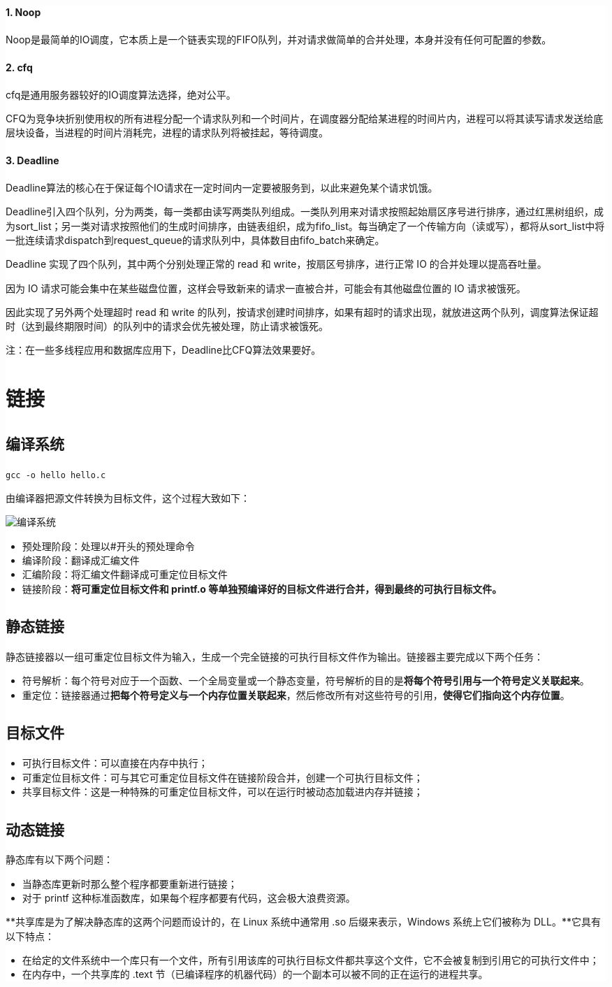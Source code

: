 #### 1. Noop

Noop是最简单的IO调度，它本质上是一个链表实现的FIFO队列，并对请求做简单的合并处理，本身并没有任何可配置的参数。 

#### 2. cfq

cfq是通用服务器较好的IO调度算法选择，绝对公平。   

CFQ为竞争块折别使用权的所有进程分配一个请求队列和一个时间片，在调度器分配给某进程的时间片内，进程可以将其读写请求发送给底层块设备，当进程的时间片消耗完，进程的请求队列将被挂起，等待调度。  

#### 3. Deadline

Deadline算法的核心在于保证每个IO请求在一定时间内一定要被服务到，以此来避免某个请求饥饿。  

Deadline引入四个队列，分为两类，每一类都由读写两类队列组成。一类队列用来对请求按照起始扇区序号进行排序，通过红黑树组织，成为sort_list；另一类对请求按照他们的生成时间排序，由链表组织，成为fifo_list。每当确定了一个传输方向（读或写），都将从sort_list中将一批连续请求dispatch到request_queue的请求队列中，具体数目由fifo_batch来确定。  

Deadline 实现了四个队列，其中两个分别处理正常的 read 和 write，按扇区号排序，进行正常 IO 的合并处理以提高吞吐量。  

因为 IO 请求可能会集中在某些磁盘位置，这样会导致新来的请求一直被合并，可能会有其他磁盘位置的 IO 请求被饿死。  

因此实现了另外两个处理超时 read 和 write 的队列，按请求创建时间排序，如果有超时的请求出现，就放进这两个队列，调度算法保证超时（达到最终期限时间）的队列中的请求会优先被处理，防止请求被饿死。    

注：在一些多线程应用和数据库应用下，Deadline比CFQ算法效果要好。  


# 链接

## 编译系统

```
gcc -o hello hello.c
```
由编译器把源文件转换为目标文件，这个过程大致如下：  

![编译系统](./Pics/编译系统.png)  

* 预处理阶段：处理以#开头的预处理命令
* 编译阶段：翻译成汇编文件
* 汇编阶段：将汇编文件翻译成可重定位目标文件
* 链接阶段：**将可重定位目标文件和 printf.o 等单独预编译好的目标文件进行合并，得到最终的可执行目标文件。**  

## 静态链接
静态链接器以一组可重定位目标文件为输入，生成一个完全链接的可执行目标文件作为输出。链接器主要完成以下两个任务：  
* 符号解析：每个符号对应于一个函数、一个全局变量或一个静态变量，符号解析的目的是**将每个符号引用与一个符号定义关联起来**。
* 重定位：链接器通过**把每个符号定义与一个内存位置关联起来**，然后修改所有对这些符号的引用，**使得它们指向这个内存位置**。

## 目标文件

* 可执行目标文件：可以直接在内存中执行；
* 可重定位目标文件：可与其它可重定位目标文件在链接阶段合并，创建一个可执行目标文件；
* 共享目标文件：这是一种特殊的可重定位目标文件，可以在运行时被动态加载进内存并链接；

## 动态链接
静态库有以下两个问题：  
* 当静态库更新时那么整个程序都要重新进行链接；
* 对于 printf 这种标准函数库，如果每个程序都要有代码，这会极大浪费资源。

**共享库是为了解决静态库的这两个问题而设计的，在 Linux 系统中通常用 .so 后缀来表示，Windows 系统上它们被称为 DLL。**它具有以下特点：  

* 在给定的文件系统中一个库只有一个文件，所有引用该库的可执行目标文件都共享这个文件，它不会被复制到引用它的可执行文件中；
* 在内存中，一个共享库的 .text 节（已编译程序的机器代码）的一个副本可以被不同的正在运行的进程共享。





